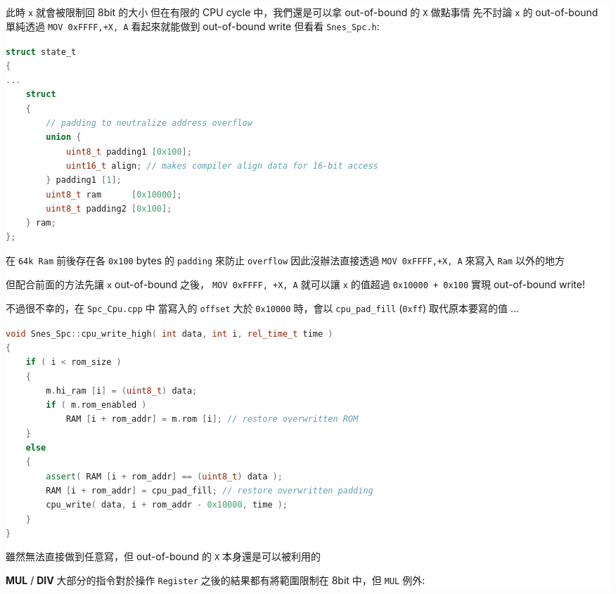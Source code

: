 此時 `x` 就會被限制回 8bit 的大小
但在有限的 CPU cycle 中，我們還是可以拿 out-of-bound 的 `X` 做點事情
先不討論 `x` 的 out-of-bound 
單純透過 `MOV 0xFFFF,+X, A` 看起來就能做到 out-of-bound write
但看看 `Snes_Spc.h`:

```c
struct state_t
{
...
    struct
    {
        // padding to neutralize address overflow
        union {
            uint8_t padding1 [0x100];
            uint16_t align; // makes compiler align data for 16-bit access
        } padding1 [1];
        uint8_t ram      [0x10000];
        uint8_t padding2 [0x100];
    } ram;
};
```

在 `64k Ram` 前後存在各 `0x100` bytes 的 `padding` 來防止 `overflow`
因此沒辦法直接透過 `MOV 0xFFFF,+X, A` 來寫入 `Ram` 以外的地方

但配合前面的方法先讓 `x` out-of-bound 之後，
`MOV 0xFFFF, +X, A` 就可以讓 `x` 的值超過 `0x10000 + 0x100` 
實現 out-of-bound write!

不過很不幸的，在 `Spc_Cpu.cpp` 中
當寫入的 `offset` 大於 `0x10000` 時，會以 `cpu_pad_fill` (`0xff`) 取代原本要寫的值 ...

```cpp
void Snes_Spc::cpu_write_high( int data, int i, rel_time_t time )
{
    if ( i < rom_size )
    {
        m.hi_ram [i] = (uint8_t) data;
        if ( m.rom_enabled )
            RAM [i + rom_addr] = m.rom [i]; // restore overwritten ROM
    }
    else
    {
        assert( RAM [i + rom_addr] == (uint8_t) data );
        RAM [i + rom_addr] = cpu_pad_fill; // restore overwritten padding
        cpu_write( data, i + rom_addr - 0x10000, time );
    }
}
```

雖然無法直接做到任意寫，但 out-of-bound 的 `X` 本身還是可以被利用的

**MUL** / **DIV**
大部分的指令對於操作 `Register` 之後的結果都有將範圍限制在 8bit 中，但 `MUL` 例外:
